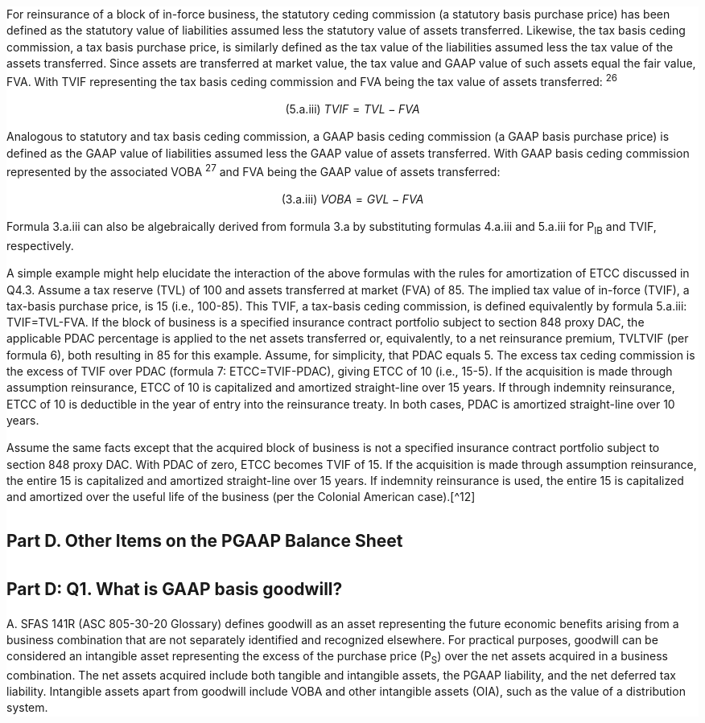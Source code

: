 For reinsurance of a block of in-force business, the statutory ceding commission (a statutory basis purchase price) has been defined as the statutory value of liabilities assumed less the statutory value of assets transferred. Likewise, the tax basis ceding commission, a tax basis purchase price, is similarly defined as the tax value of the liabilities assumed less the tax value of the assets transferred. Since assets are transferred at market value, the tax value and GAAP value of such assets equal the fair value, FVA. With TVIF representing the tax basis ceding commission and FVA being the tax value of assets transferred: ${ }^{26}$

$$
\text { (5.a.iii) } T V I F=T V L-F V A
$$

Analogous to statutory and tax basis ceding commission, a GAAP basis ceding commission (a GAAP basis purchase price) is defined as the GAAP value of liabilities assumed less the GAAP value of assets transferred. With GAAP basis ceding commission represented by the associated VOBA ${ }^{27}$ and FVA being the GAAP value of assets transferred:

$$
\text { (3.a.iii) } V O B A=G V L-F V A
$$

Formula 3.a.iii can also be algebraically derived from formula 3.a by substituting formulas 4.a.iii and 5.a.iii for $\mathrm{P}_{\mathrm{IB}}$ and TVIF, respectively.

A simple example might help elucidate the interaction of the above formulas with the rules for amortization of ETCC discussed in Q4.3. Assume a tax reserve (TVL) of 100 and assets transferred at market (FVA) of 85. The implied tax value of in-force (TVIF), a tax-basis purchase price, is 15 (i.e., 100-85). This TVIF, a tax-basis ceding commission, is defined equivalently by formula 5.a.iii: TVIF=TVL-FVA. If the block of business is a specified insurance contract portfolio subject to section 848 proxy DAC, the applicable PDAC percentage is applied to the net assets transferred or, equivalently, to a net reinsurance premium, TVLTVIF (per formula 6), both resulting in 85 for this example. Assume, for simplicity, that PDAC equals 5. The excess tax ceding commission is the excess of TVIF over PDAC (formula 7: ETCC=TVIF-PDAC), giving ETCC of 10 (i.e., 15-5). If the acquisition is made through assumption reinsurance, ETCC of 10 is capitalized and amortized straight-line over 15 years. If through indemnity reinsurance, ETCC of 10 is deductible in the year of entry into the reinsurance treaty. In both cases, PDAC is amortized straight-line over 10 years.

Assume the same facts except that the acquired block of business is not a specified insurance contract portfolio subject to section 848 proxy DAC. With PDAC of zero, ETCC becomes TVIF of 15. If the acquisition is made through assumption reinsurance, the entire 15 is capitalized and amortized straight-line over 15 years. If indemnity reinsurance is used, the entire 15 is capitalized and amortized over the useful life of the business (per the Colonial American case).[^12]

## Part D. Other Items on the PGAAP Balance Sheet

## Part D: Q1. What is GAAP basis goodwill?

A. SFAS 141R (ASC 805-30-20 Glossary) defines goodwill as an asset representing the future economic benefits arising from a business combination that are not separately identified and recognized elsewhere. For practical purposes, goodwill can be considered an intangible asset representing the excess of the purchase price $\left(\mathrm{P}_{\mathrm{S}}\right)$ over the net assets acquired in a business combination. The net assets acquired include both tangible and intangible assets, the PGAAP liability, and the net deferred tax liability. Intangible assets apart from goodwill include VOBA and other intangible assets (OIA), such as the value of a distribution system.
